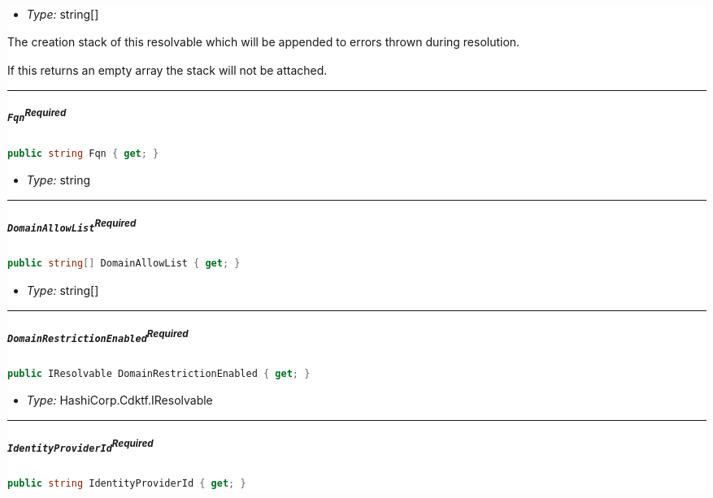 - *Type:* string[]

The creation stack of this resolvable which will be appended to errors thrown during resolution.

If this returns an empty array the stack will not be attached.

---

##### `Fqn`<sup>Required</sup> <a name="Fqn" id="@cdktf/provider-mongodbatlas.dataMongodbatlasFederatedSettingsIdentityProviders.DataMongodbatlasFederatedSettingsIdentityProvidersResultsAssociatedOrgsOutputReference.property.fqn"></a>

```csharp
public string Fqn { get; }
```

- *Type:* string

---

##### `DomainAllowList`<sup>Required</sup> <a name="DomainAllowList" id="@cdktf/provider-mongodbatlas.dataMongodbatlasFederatedSettingsIdentityProviders.DataMongodbatlasFederatedSettingsIdentityProvidersResultsAssociatedOrgsOutputReference.property.domainAllowList"></a>

```csharp
public string[] DomainAllowList { get; }
```

- *Type:* string[]

---

##### `DomainRestrictionEnabled`<sup>Required</sup> <a name="DomainRestrictionEnabled" id="@cdktf/provider-mongodbatlas.dataMongodbatlasFederatedSettingsIdentityProviders.DataMongodbatlasFederatedSettingsIdentityProvidersResultsAssociatedOrgsOutputReference.property.domainRestrictionEnabled"></a>

```csharp
public IResolvable DomainRestrictionEnabled { get; }
```

- *Type:* HashiCorp.Cdktf.IResolvable

---

##### `IdentityProviderId`<sup>Required</sup> <a name="IdentityProviderId" id="@cdktf/provider-mongodbatlas.dataMongodbatlasFederatedSettingsIdentityProviders.DataMongodbatlasFederatedSettingsIdentityProvidersResultsAssociatedOrgsOutputReference.property.identityProviderId"></a>

```csharp
public string IdentityProviderId { get; }
```

